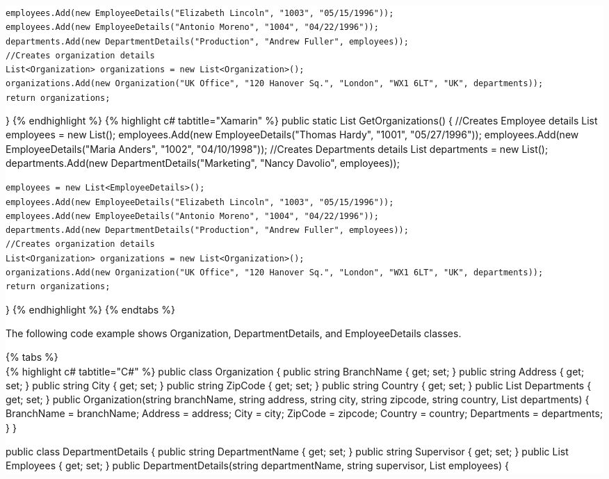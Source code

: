     employees.Add(new EmployeeDetails("Elizabeth Lincoln", "1003", "05/15/1996"));
    employees.Add(new EmployeeDetails("Antonio Moreno", "1004", "04/22/1996"));
    departments.Add(new DepartmentDetails("Production", "Andrew Fuller", employees));
    //Creates organization details
    List<Organization> organizations = new List<Organization>();
    organizations.Add(new Organization("UK Office", "120 Hanover Sq.", "London", "WX1 6LT", "UK", departments));
    return organizations;
}
{% endhighlight %}
{% highlight c# tabtitle="Xamarin" %}
public static List<Organization> GetOrganizations()
{
    //Creates Employee details
    List<EmployeeDetails> employees = new List<EmployeeDetails>();
    employees.Add(new EmployeeDetails("Thomas Hardy", "1001", "05/27/1996"));
    employees.Add(new EmployeeDetails("Maria Anders", "1002", "04/10/1998")); 
    //Creates Departments details
    List<DepartmentDetails> departments = new List<DepartmentDetails>();
    departments.Add(new DepartmentDetails("Marketing", "Nancy Davolio",  employees));
    
    employees = new List<EmployeeDetails>();
    employees.Add(new EmployeeDetails("Elizabeth Lincoln", "1003", "05/15/1996"));
    employees.Add(new EmployeeDetails("Antonio Moreno", "1004", "04/22/1996"));
    departments.Add(new DepartmentDetails("Production", "Andrew Fuller", employees));
    //Creates organization details
    List<Organization> organizations = new List<Organization>();
    organizations.Add(new Organization("UK Office", "120 Hanover Sq.", "London", "WX1 6LT", "UK", departments));
    return organizations;
}
{% endhighlight %}
{% endtabs %}

The following code example shows Organization, DepartmentDetails, and EmployeeDetails classes.

{% tabs %}  
{% highlight c# tabtitle="C#" %}
public class Organization
{
    public string BranchName { get; set; }
    public string Address { get; set; }
    public string City { get; set; }
    public string ZipCode { get; set; }
    public string Country { get; set; }
    public List<DepartmentDetails> Departments { get; set; }
    public Organization(string branchName, string address, string city, string zipcode, string country, List<DepartmentDetails> departments)
    {
        BranchName = branchName;
        Address = address;
        City = city;
        ZipCode = zipcode;
        Country = country;
        Departments = departments;
    }
}

public class DepartmentDetails
{
    public string DepartmentName { get; set; }
    public string Supervisor { get; set; }
    public List<EmployeeDetails> Employees { get; set; }
    public DepartmentDetails(string departmentName, string supervisor, List<EmployeeDetails> employees)
    {